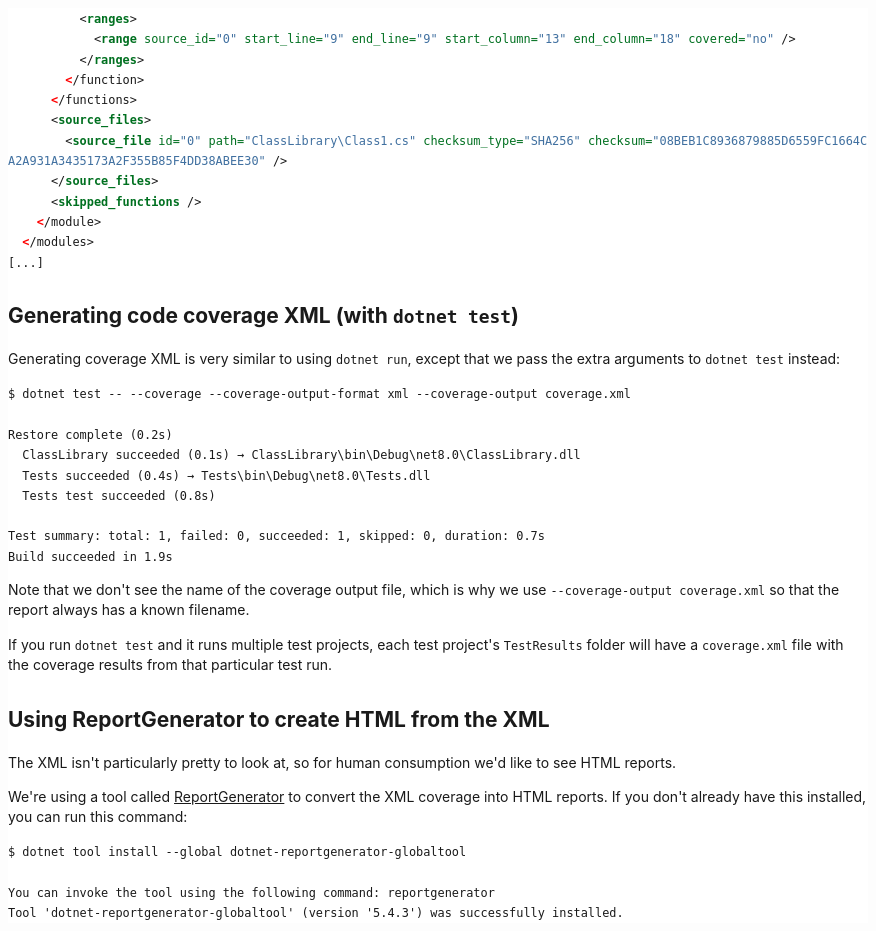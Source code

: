 ```xml
          <ranges>
            <range source_id="0" start_line="9" end_line="9" start_column="13" end_column="18" covered="no" />
          </ranges>
        </function>
      </functions>
      <source_files>
        <source_file id="0" path="ClassLibrary\Class1.cs" checksum_type="SHA256" checksum="08BEB1C8936879885D6559FC1664CA2A931A3435173A2F355B85F4DD38ABEE30" />
      </source_files>
      <skipped_functions />
    </module>
  </modules>
[...]
```

## Generating code coverage XML (with `dotnet test`)

Generating coverage XML is very similar to using `dotnet run`, except that we pass the extra arguments to `dotnet test` instead:

```
$ dotnet test -- --coverage --coverage-output-format xml --coverage-output coverage.xml

Restore complete (0.2s)
  ClassLibrary succeeded (0.1s) → ClassLibrary\bin\Debug\net8.0\ClassLibrary.dll
  Tests succeeded (0.4s) → Tests\bin\Debug\net8.0\Tests.dll
  Tests test succeeded (0.8s)

Test summary: total: 1, failed: 0, succeeded: 1, skipped: 0, duration: 0.7s
Build succeeded in 1.9s
```

Note that we don't see the name of the coverage output file, which is why we use `--coverage-output coverage.xml` so that the report always has a known filename.

If you run `dotnet test` and it runs multiple test projects, each test project's `TestResults` folder will have a `coverage.xml` file with the coverage results from that particular test run.

## Using ReportGenerator to create HTML from the XML

The XML isn't particularly pretty to look at, so for human consumption we'd like to see HTML reports.

We're using a tool called [ReportGenerator](https://github.com/danielpalme/ReportGenerator) to convert the XML coverage into HTML reports. If you don't already have this installed, you can run this command:

```
$ dotnet tool install --global dotnet-reportgenerator-globaltool

You can invoke the tool using the following command: reportgenerator
Tool 'dotnet-reportgenerator-globaltool' (version '5.4.3') was successfully installed.
```
